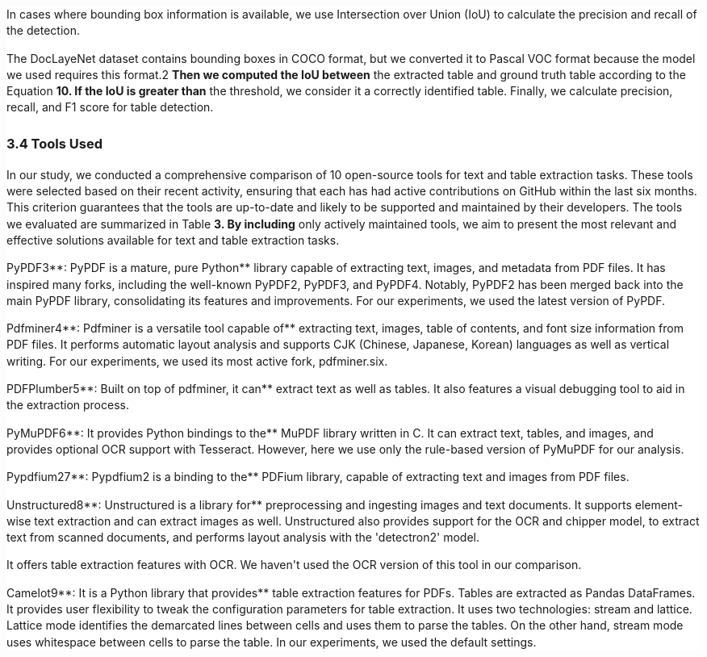 In cases where bounding box information is available, we use Intersection over Union (IoU) to calculate the precision and recall of the detection.

The DocLayeNet dataset contains bounding boxes in COCO format, but we converted it to Pascal VOC format because the model we used requires this format.2 **Then we computed the IoU between**
the extracted table and ground truth table according to the Equation **10. If the IoU is greater than**
the threshold, we consider it a correctly identified table. Finally, we calculate precision, recall, and F1 score for table detection.

### 3.4 Tools Used

In our study, we conducted a comprehensive comparison of 10 open-source tools for text and table extraction tasks. These tools were selected based on their recent activity, ensuring that each has had active contributions on GitHub within the last six months. This criterion guarantees that the tools are up-to-date and likely to be supported and maintained by their developers. The tools we evaluated are summarized in Table **3. By including** only actively maintained tools, we aim to present the most relevant and effective solutions available for text and table extraction tasks.

PyPDF3**: PyPDF is a mature, pure Python**
library capable of extracting text, images, and metadata from PDF files. It has inspired many forks, including the well-known PyPDF2, PyPDF3, and PyPDF4. Notably, PyPDF2 has been merged back into the main PyPDF library, consolidating its features and improvements. For our experiments, we used the latest version of PyPDF.

Pdfminer4**: Pdfminer is a versatile tool capable of**
extracting text, images, table of contents, and font size information from PDF files. It performs automatic layout analysis and supports CJK (Chinese, Japanese, Korean) languages as well as vertical writing. For our experiments, we used its most active fork, pdfminer.six.

PDFPlumber5**: Built on top of pdfminer, it can**
extract text as well as tables. It also features a visual debugging tool to aid in the extraction process.

PyMuPDF6**: It provides Python bindings to the**
MuPDF library written in C. It can extract text, tables, and images, and provides optional OCR support with Tesseract. However, here we use only the rule-based version of PyMuPDF for our analysis.

Pypdfium27**: Pypdfium2 is a binding to the**
PDFium library, capable of extracting text and images from PDF files.

Unstructured8**: Unstructured is a library for**
preprocessing and ingesting images and text documents. It supports element-wise text extraction and can extract images as well. Unstructured also provides support for the OCR and chipper model, to extract text from scanned documents, and performs layout analysis with the 'detectron2' model.

It offers table extraction features with OCR. We haven't used the OCR version of this tool in our comparison.

Camelot9**: It is a Python library that provides**
table extraction features for PDFs. Tables are extracted as Pandas DataFrames. It provides user flexibility to tweak the configuration parameters for table extraction. It uses two technologies: stream and lattice. Lattice mode identifies the demarcated lines between cells and uses them to parse the tables. On the other hand, stream mode uses whitespace between cells to parse the table. In our experiments, we used the default settings.
